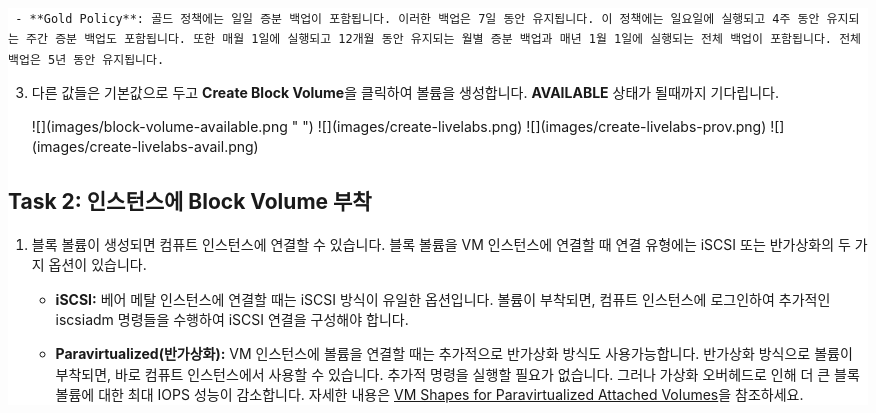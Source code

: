      - **Gold Policy**: 골드 정책에는 일일 증분 백업이 포함됩니다. 이러한 백업은 7일 동안 유지됩니다. 이 정책에는 일요일에 실행되고 4주 동안 유지되는 주간 증분 백업도 포함됩니다. 또한 매월 1일에 실행되고 12개월 동안 유지되는 월별 증분 백업과 매년 1월 1일에 실행되는 전체 백업이 포함됩니다. 전체 백업은 5년 동안 유지됩니다.    

3. 다른 값들은 기본값으로 두고 **Create Block Volume**을 클릭하여 볼륨을 생성합니다. **AVAILABLE** 상태가 될때까지 기다립니다.

   <if type="freetier">
   ![](images/block-volume-available.png " ")
   </if>
   <if type="livelabs">
   ![](images/create-livelabs.png)
   ![](images/create-livelabs-prov.png)
   ![](images/create-livelabs-avail.png)
   </if>

## Task 2: 인스턴스에 Block Volume 부착

1. 블록 볼륨이 생성되면 컴퓨트 인스턴스에 연결할 수 있습니다. 블록 볼륨을 VM 인스턴스에 연결할 때 연결 유형에는 iSCSI 또는 반가상화의 두 가지 옵션이 있습니다.

     - **iSCSI:** 베어 메탈 인스턴스에 연결할 때는 iSCSI 방식이 유일한 옵션입니다. 볼륨이 부착되면, 컴퓨트 인스턴스에 로그인하여 추가적인 iscsiadm 명령들을 수행하여 iSCSI 연결을 구성해야 합니다.

     - **Paravirtualized(반가상화):** VM 인스턴스에 볼륨을 연결할 때는 추가적으로 반가상화 방식도 사용가능합니다. 반가상화 방식으로 볼륨이 부착되면, 바로 컴퓨트 인스턴스에서 사용할 수 있습니다. 추가적 명령을 실행할 필요가 없습니다. 그러나 가상화 오버헤드로 인해 더 큰 블록 볼륨에 대한 최대 IOPS 성능이 감소합니다. 자세한 내용은 [VM Shapes for Paravirtualized Attached Volumes](https://docs.cloud.oracle.com/iaas/Content/Block/Concepts/blockvolumeperformance.htm#paraPerf)을 참조하세요.     
